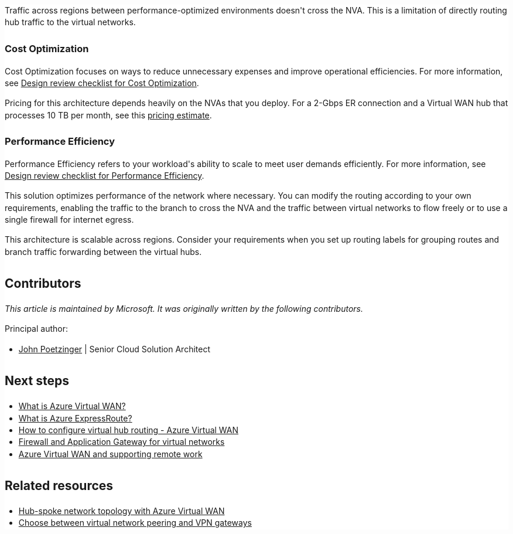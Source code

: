 Traffic across regions between performance-optimized environments doesn't cross the NVA. This is a limitation of directly routing hub traffic to the virtual networks.

### Cost Optimization

Cost Optimization focuses on ways to reduce unnecessary expenses and improve operational efficiencies. For more information, see [Design review checklist for Cost Optimization](/azure/well-architected/cost-optimization/checklist).

Pricing for this architecture depends heavily on the NVAs that you deploy. For a 2-Gbps ER connection and a Virtual WAN hub that processes 10 TB per month, see this [pricing estimate](https://azure.com/e/0bf78de2bf3b45aa961e0dc2f57eb2fe).

### Performance Efficiency

Performance Efficiency refers to your workload's ability to scale to meet user demands efficiently. For more information, see [Design review checklist for Performance Efficiency](/azure/well-architected/performance-efficiency/checklist).

This solution optimizes performance of the network where necessary. You can modify the routing according to your own requirements, enabling the traffic to the branch to cross the NVA and the traffic between virtual networks to flow freely or to use a single firewall for internet egress.

This architecture is scalable across regions. Consider your requirements when you set up routing labels for grouping routes and branch traffic forwarding between the virtual hubs.

## Contributors

*This article is maintained by Microsoft. It was originally written by the following contributors.*

Principal author:

- [John Poetzinger](https://www.linkedin.com/in/john-poetzinger-467b9922) | Senior Cloud Solution Architect

## Next steps

- [What is Azure Virtual WAN?](/azure/virtual-wan/virtual-wan-about)
- [What is Azure ExpressRoute?](/azure/expressroute/expressroute-introduction)
- [How to configure virtual hub routing - Azure Virtual WAN](/azure/virtual-wan/how-to-virtual-hub-routing)
- [Firewall and Application Gateway for virtual networks](/azure/architecture/example-scenario/gateway/firewall-application-gateway)
- [Azure Virtual WAN and supporting remote work](/azure/virtual-wan/work-remotely-support)

## Related resources

- [Hub-spoke network topology with Azure Virtual WAN](/azure/architecture/networking/architecture/hub-spoke-vwan-architecture)
- [Choose between virtual network peering and VPN gateways](/azure/architecture/reference-architectures/hybrid-networking/vnet-peering)
